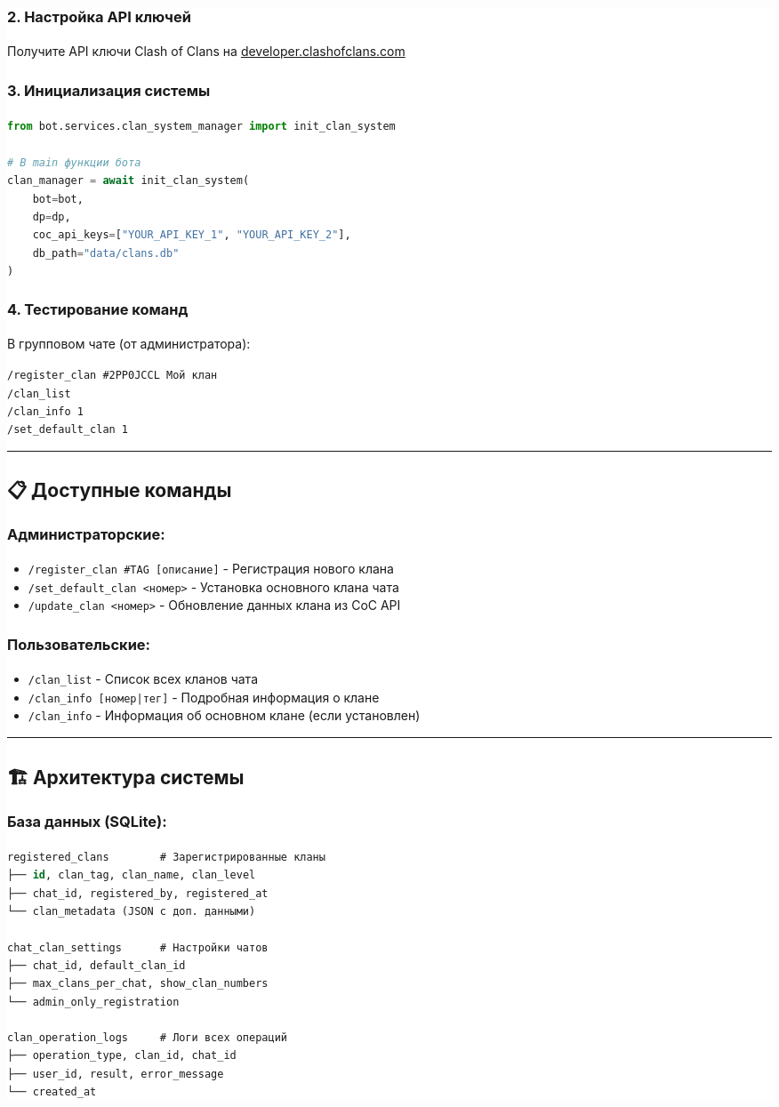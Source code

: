 ### 2. Настройка API ключей
Получите API ключи Clash of Clans на [developer.clashofclans.com](https://developer.clashofclans.com)

### 3. Инициализация системы
```python
from bot.services.clan_system_manager import init_clan_system

# В main функции бота
clan_manager = await init_clan_system(
    bot=bot,
    dp=dp, 
    coc_api_keys=["YOUR_API_KEY_1", "YOUR_API_KEY_2"],
    db_path="data/clans.db"
)
```

### 4. Тестирование команд
В групповом чате (от администратора):
```
/register_clan #2PP0JCCL Мой клан
/clan_list
/clan_info 1  
/set_default_clan 1
```

---

## 📋 **Доступные команды**

### **Администраторские:**
- `/register_clan #TAG [описание]` - Регистрация нового клана
- `/set_default_clan <номер>` - Установка основного клана чата
- `/update_clan <номер>` - Обновление данных клана из CoC API

### **Пользовательские:**
- `/clan_list` - Список всех кланов чата
- `/clan_info [номер|тег]` - Подробная информация о клане
- `/clan_info` - Информация об основном клане (если установлен)

---

## 🏗️ **Архитектура системы**

### **База данных (SQLite):**
```sql
registered_clans        # Зарегистрированные кланы
├── id, clan_tag, clan_name, clan_level
├── chat_id, registered_by, registered_at  
└── clan_metadata (JSON с доп. данными)

chat_clan_settings      # Настройки чатов
├── chat_id, default_clan_id
├── max_clans_per_chat, show_clan_numbers
└── admin_only_registration

clan_operation_logs     # Логи всех операций  
├── operation_type, clan_id, chat_id
├── user_id, result, error_message
└── created_at
```
